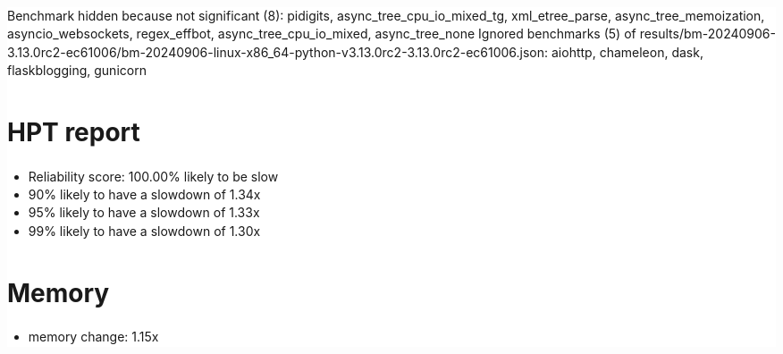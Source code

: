 Benchmark hidden because not significant (8): pidigits, async_tree_cpu_io_mixed_tg, xml_etree_parse, async_tree_memoization, asyncio_websockets, regex_effbot, async_tree_cpu_io_mixed, async_tree_none
Ignored benchmarks (5) of results/bm-20240906-3.13.0rc2-ec61006/bm-20240906-linux-x86_64-python-v3.13.0rc2-3.13.0rc2-ec61006.json: aiohttp, chameleon, dask, flaskblogging, gunicorn

# HPT report

- Reliability score: 100.00% likely to be slow
- 90% likely to have a slowdown of 1.34x
- 95% likely to have a slowdown of 1.33x
- 99% likely to have a slowdown of 1.30x

# Memory
- memory change: 1.15x